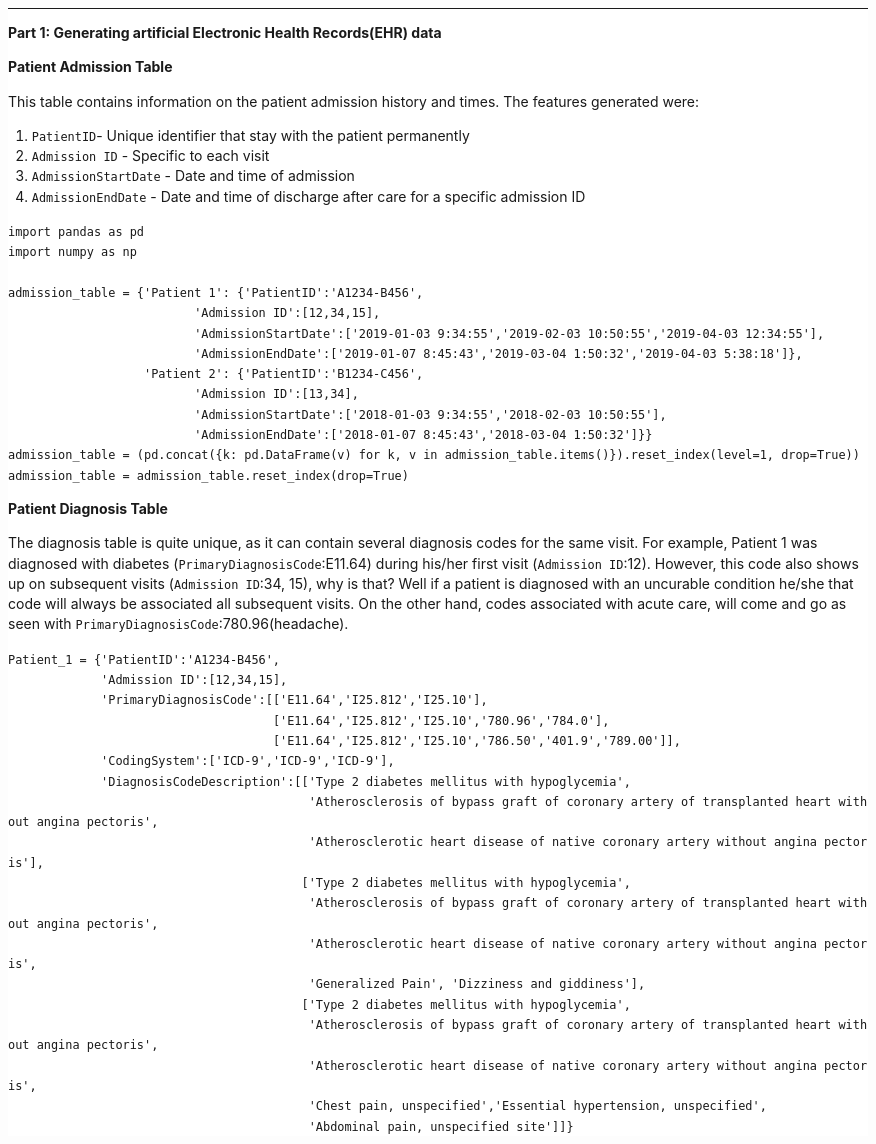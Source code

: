 ------

<strong>Part 1: Generating artificial Electronic Health Records(EHR) data</strong>

<strong>Patient Admission Table</strong>

This table contains information on the patient admission history and times. The features generated were:

1. `PatientID`- Unique identifier that stay with the patient permanently
2. `Admission ID` - Specific to each visit
3. `AdmissionStartDate` - Date and time of admission
4. `AdmissionEndDate` - Date and time of discharge after care for a specific admission ID

```
import pandas as pd
import numpy as np

admission_table = {'Patient 1': {'PatientID':'A1234-B456', 
                          'Admission ID':[12,34,15], 
                          'AdmissionStartDate':['2019-01-03 9:34:55','2019-02-03 10:50:55','2019-04-03 12:34:55'],
                          'AdmissionEndDate':['2019-01-07 8:45:43','2019-03-04 1:50:32','2019-04-03 5:38:18']},
                   'Patient 2': {'PatientID':'B1234-C456', 
                          'Admission ID':[13,34], 
                          'AdmissionStartDate':['2018-01-03 9:34:55','2018-02-03 10:50:55'],
                          'AdmissionEndDate':['2018-01-07 8:45:43','2018-03-04 1:50:32']}}
admission_table = (pd.concat({k: pd.DataFrame(v) for k, v in admission_table.items()}).reset_index(level=1, drop=True))
admission_table = admission_table.reset_index(drop=True)
```

<strong>Patient Diagnosis Table</strong>

The diagnosis table is quite unique, as it can contain several diagnosis codes for the same visit. For example, Patient 1 was diagnosed with diabetes (`PrimaryDiagnosisCode`:E11.64) during his/her first visit (`Admission ID`:12). However, this code also shows up on subsequent visits (`Admission ID`:34, 15), why is that? Well if a patient is diagnosed with an uncurable condition he/she that code will always be associated all subsequent visits. On the other hand, codes associated with acute care, will come and go as seen with `PrimaryDiagnosisCode`:780.96(headache).

```
Patient_1 = {'PatientID':'A1234-B456', 
             'Admission ID':[12,34,15], 
             'PrimaryDiagnosisCode':[['E11.64','I25.812','I25.10'],
                                     ['E11.64','I25.812','I25.10','780.96','784.0'],
                                     ['E11.64','I25.812','I25.10','786.50','401.9','789.00']],
             'CodingSystem':['ICD-9','ICD-9','ICD-9'],
             'DiagnosisCodeDescription':[['Type 2 diabetes mellitus with hypoglycemia',
                                          'Atherosclerosis of bypass graft of coronary artery of transplanted heart without angina pectoris',
                                          'Atherosclerotic heart disease of native coronary artery without angina pectoris'],
                                         ['Type 2 diabetes mellitus with hypoglycemia',
                                          'Atherosclerosis of bypass graft of coronary artery of transplanted heart without angina pectoris',
                                          'Atherosclerotic heart disease of native coronary artery without angina pectoris',
                                          'Generalized Pain', 'Dizziness and giddiness'],
                                         ['Type 2 diabetes mellitus with hypoglycemia',
                                          'Atherosclerosis of bypass graft of coronary artery of transplanted heart without angina pectoris',
                                          'Atherosclerotic heart disease of native coronary artery without angina pectoris',
                                          'Chest pain, unspecified','Essential hypertension, unspecified',
                                          'Abdominal pain, unspecified site']]}
```